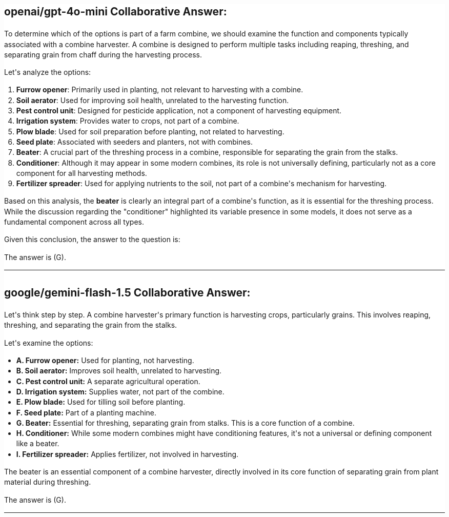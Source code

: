 


[//]: # (2024-11-17 19:44:16)
## openai/gpt-4o-mini Collaborative Answer:


[//]: # (2024-11-17 19:44:16)
To determine which of the options is part of a farm combine, we should examine the function and components typically associated with a combine harvester. A combine is designed to perform multiple tasks including reaping, threshing, and separating grain from chaff during the harvesting process.

Let's analyze the options:

1. **Furrow opener**: Primarily used in planting, not relevant to harvesting with a combine.
2. **Soil aerator**: Used for improving soil health, unrelated to the harvesting function.
3. **Pest control unit**: Designed for pesticide application, not a component of harvesting equipment.
4. **Irrigation system**: Provides water to crops, not part of a combine.
5. **Plow blade**: Used for soil preparation before planting, not related to harvesting.
6. **Seed plate**: Associated with seeders and planters, not with combines.
7. **Beater**: A crucial part of the threshing process in a combine, responsible for separating the grain from the stalks.
8. **Conditioner**: Although it may appear in some modern combines, its role is not universally defining, particularly not as a core component for all harvesting methods.
9. **Fertilizer spreader**: Used for applying nutrients to the soil, not part of a combine's mechanism for harvesting.

Based on this analysis, the **beater** is clearly an integral part of a combine's function, as it is essential for the threshing process. While the discussion regarding the "conditioner" highlighted its variable presence in some models, it does not serve as a fundamental component across all types.

Given this conclusion, the answer to the question is:

The answer is (G).


[//]: # (2024-11-17 19:44:16)

---




[//]: # (2024-11-17 19:44:18)
## google/gemini-flash-1.5 Collaborative Answer:


[//]: # (2024-11-17 19:44:18)
Let's think step by step. A combine harvester's primary function is harvesting crops, particularly grains.  This involves reaping, threshing, and separating the grain from the stalks.

Let's examine the options:

* **A. Furrow opener:** Used for planting, not harvesting.
* **B. Soil aerator:** Improves soil health, unrelated to harvesting.
* **C. Pest control unit:**  A separate agricultural operation.
* **D. Irrigation system:** Supplies water, not part of the combine.
* **E. Plow blade:** Used for tilling soil before planting.
* **F. Seed plate:** Part of a planting machine.
* **G. Beater:** Essential for threshing, separating grain from stalks. This is a core function of a combine.
* **H. Conditioner:** While some modern combines might have conditioning features, it's not a universal or defining component like a beater.
* **I. Fertilizer spreader:** Applies fertilizer, not involved in harvesting.

The beater is an essential component of a combine harvester, directly involved in its core function of separating grain from plant material during threshing.

The answer is (G).



[//]: # (2024-11-17 19:44:18)

---






[//]: # (2024-11-17 19:43:44)
[//]: # (2024-11-17 19:43:44)
[//]: # (2024-11-17 19:43:44)
[//]: # (2024-11-17 19:43:44)
[//]: # (2024-11-17 19:43:44)
[//]: # (2024-11-17 19:43:44)
[//]: # (2024-11-17 19:43:50)
[//]: # (2024-11-17 19:43:50)
[//]: # (2024-11-17 19:43:50)
[//]: # (2024-11-17 19:43:54)
[//]: # (2024-11-17 19:43:54)
[//]: # (2024-11-17 19:43:54)
[//]: # (2024-11-17 19:43:58)
[//]: # (2024-11-17 19:43:58)
[//]: # (2024-11-17 19:43:58)
[//]: # (2024-11-17 19:44:00)
[//]: # (2024-11-17 19:44:00)
[//]: # (2024-11-17 19:44:00)
[//]: # (2024-11-17 19:44:04)
[//]: # (2024-11-17 19:44:04)
[//]: # (2024-11-17 19:44:04)
[//]: # (2024-11-17 19:44:05)
[//]: # (2024-11-17 19:44:05)
[//]: # (2024-11-17 19:44:05)
[//]: # (2024-11-17 19:44:05)
[//]: # (2024-11-17 19:44:05)
[//]: # (2024-11-17 19:44:05)
[//]: # (2024-11-17 19:44:08)
[//]: # (2024-11-17 19:44:08)
[//]: # (2024-11-17 19:44:08)
[//]: # (2024-11-17 19:44:09)
[//]: # (2024-11-17 19:44:09)
[//]: # (2024-11-17 19:44:09)